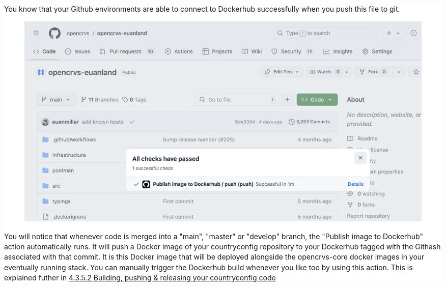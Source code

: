 You know that your Github environments are able to connect to Dockerhub successfully when you push this file to git.

<figure><img src="../../../../.gitbook/assets/Screenshot 2024-11-11 at 16.23.16.png" alt=""><figcaption></figcaption></figure>

You will notice that whenever code is merged into a "main", "master" or "develop" branch, the "Publish image to Dockerhub" action automatically runs. It will push a Docker image of your countryconfig repository to your Dockerhub tagged with the Githash associated with that commit. It is this Docker image that will be deployed alongside the opencrvs-core docker images in your eventually running stack. You can manually trigger the Dockerhub build whenever you like too by using this action. This is explained futher in [4.3.5.2 Building, pushing & releasing your countryconfig code](../4.3.5-provisioning-servers/4.3.5.2-building-pushing-and-releasing-your-countryconfig-code.md)
